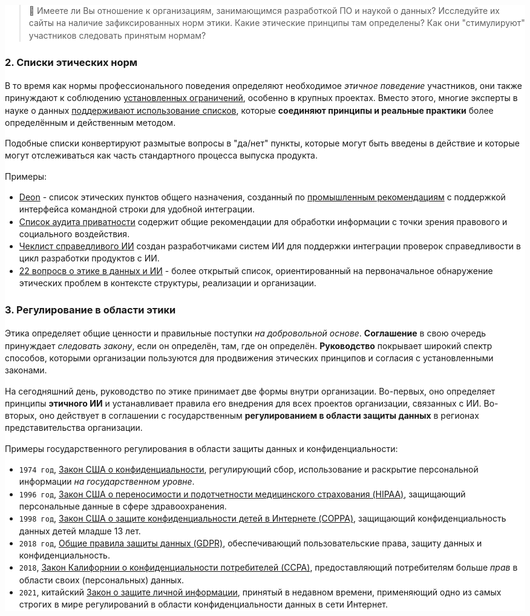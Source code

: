 > 🚨 Имеете ли Вы отношение к организациям, занимающимся разработкой ПО и наукой о данных? Исследуйте их сайты на наличие зафиксированных норм этики. Какие этические принципы там определены? Как они "стимулируют" участников следовать принятым нормам?


### 2. Списки этических норм

В то время как нормы профессионального поведения определяют необходимое _этичное поведение_ участников, они также принуждают к соблюдению [установленных ограничений](https://resources.oreilly.com/examples/0636920203964/blob/master/of_oaths_and_checklists.md), особенно в крупных проектах. Вместо этого, многие эксперты в науке о данных [поддерживают использование списков](https://resources.oreilly.com/examples/0636920203964/blob/master/of_oaths_and_checklists.md), которые **соединяют принципы и реальные практики** более определённым и действенным методом.

Подобные списки конвертируют размытые вопросы в "да/нет" пункты, которые могут быть введены в действие и которые могут отслеживаться как часть стандартного процесса выпуска продукта.

Примеры:
 * [Deon](https://deon.drivendata.org/) - список этических пунктов общего назначения, созданный по [промышленным рекомендациям](https://deon.drivendata.org/#checklist-citations) с поддержкой интерфейса командной строки для удобной интеграции.
 * [Список аудита приватности](https://cyber.harvard.edu/ecommerce/privacyaudit.html) содержит общие рекомендации для обработки информации с точки зрения правового и социального воздействия.
 * [Чеклист справедливого ИИ](https://www.microsoft.com/en-us/research/project/ai-fairness-checklist/) создан разработчиками систем ИИ для поддержки интеграции проверок справедливости в цикл разработки продуктов с ИИ.
 * [22 вопросв о этике в данных и ИИ](https://medium.com/the-organization/22-questions-for-ethics-in-data-and-ai-efb68fd19429) - более открытый список, ориентированный на первоначальное обнаружение этических проблем в контексте структуры, реализации и организации.

### 3. Регулирование в области этики

Этика определяет общие ценности и правильные поступки _на добровольной основе_. **Соглашение** в свою очередь принуждает _следовать закону_, если он определён, там, где он определён. **Руководство** покрывает широкий спектр способов, которыми организации пользуются для продвижения этических принципов и согласия с установленными законами.

На сегодняшний день, руководство по этике принимает две формы внутри организации. Во-первых, оно определяет принципы **этичного ИИ** и устанавливает правила его внедрения для всех проектов организации, связанных с ИИ. Во-вторых, оно действует в соглашении с государственным **регулированием в области защиты данных** в регионах представительства организации.


Примеры государственного регулирования в области защиты данных и конфиденциальности:

 * `1974 год`, [Закон США о конфиденциальности](https://www.justice.gov/opcl/privacy-act-1974), регулирующий сбор, использование и раскрытие персональной информации _на государственном уровне_.
 * `1996 год`, [Закон США о переносимости и подотчетности медицинского страхования (HIPAA)](https://www.cdc.gov/phlp/publications/topic/hipaa.html), защищающий персональные данные в сфере здравоохранения.
 * `1998 год`, [Закон США о защите конфиденциальности детей в Интернете (COPPA)](https://www.ftc.gov/enforcement/rules/rulemaking-regulatory-reform-proceedings/childrens-online-privacy-protection-rule), защищающий конфиденциальность данных детей младше 13 лет.
 * `2018 год`, [Общие правила защиты данных (GDPR)](https://gdpr-info.eu/), обеспечивающий пользовательские права, защиту данных и конфиденциальность.
 * `2018`, [Закон Калифорнии о конфиденциальности потребителей (CCPA)](https://www.oag.ca.gov/privacy/ccpa), предоставляющий потребителям больше _прав_ в области своих (персональных) данных.
 * `2021`, китайский [Закон о защите личной информации](https://www.reuters.com/world/china/china-passes-new-personal-data-privacy-law-take-effect-nov-1-2021-08-20/), принятый в недавном времени, применяющий одно из самых строгих в мире регулирований в области конфиденциальности данных в сети Интернет.
